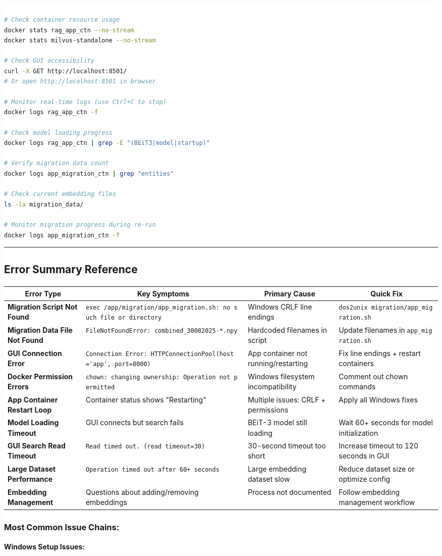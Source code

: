 ```bash

# Check container resource usage
docker stats rag_app_ctn --no-stream
docker stats milvus-standalone --no-stream

# Check GUI accessibility
curl -X GET http://localhost:8501/
# Or open http://localhost:8501 in browser

# Monitor real-time logs (use Ctrl+C to stop)
docker logs rag_app_ctn -f

# Check model loading progress
docker logs rag_app_ctn | grep -E "(BEiT3|model|startup)"

# Verify migration data count
docker logs app_migration_ctn | grep "entities"

# Check current embedding files
ls -la migration_data/

# Monitor migration progress during re-run
docker logs app_migration_ctn -f
```

---

## Error Summary Reference

| Error Type                        | Key Symptoms                                                      | Primary Cause                        | Quick Fix                                 |
| --------------------------------- | ----------------------------------------------------------------- | ------------------------------------ | ----------------------------------------- |
| **Migration Script Not Found**    | `exec /app/migration/app_migration.sh: no such file or directory` | Windows CRLF line endings            | `dos2unix migration/app_migration.sh`     |
| **Migration Data File Not Found** | `FileNotFoundError: combined_30082025-*.npy`                      | Hardcoded filenames in script        | Update filenames in `app_migration.sh`    |
| **GUI Connection Error**          | `Connection Error: HTTPConnectionPool(host='app', port=8000)`     | App container not running/restarting | Fix line endings + restart containers     |
| **Docker Permission Errors**      | `chown: changing ownership: Operation not permitted`              | Windows filesystem incompatibility   | Comment out chown commands                |
| **App Container Restart Loop**    | Container status shows "Restarting"                               | Multiple issues: CRLF + permissions  | Apply all Windows fixes                   |
| **Model Loading Timeout**         | GUI connects but search fails                                     | BEiT-3 model still loading           | Wait 60+ seconds for model initialization |
| **GUI Search Read Timeout**       | `Read timed out. (read timeout=30)`                               | 30-second timeout too short          | Increase timeout to 120 seconds in GUI    |
| **Large Dataset Performance**     | `Operation timed out after 60+ seconds`                           | Large embedding dataset slow         | Reduce dataset size or optimize config    |
| **Embedding Management**          | Questions about adding/removing embeddings                        | Process not documented               | Follow embedding management workflow      |

### Most Common Issue Chains:

**Windows Setup Issues:**
